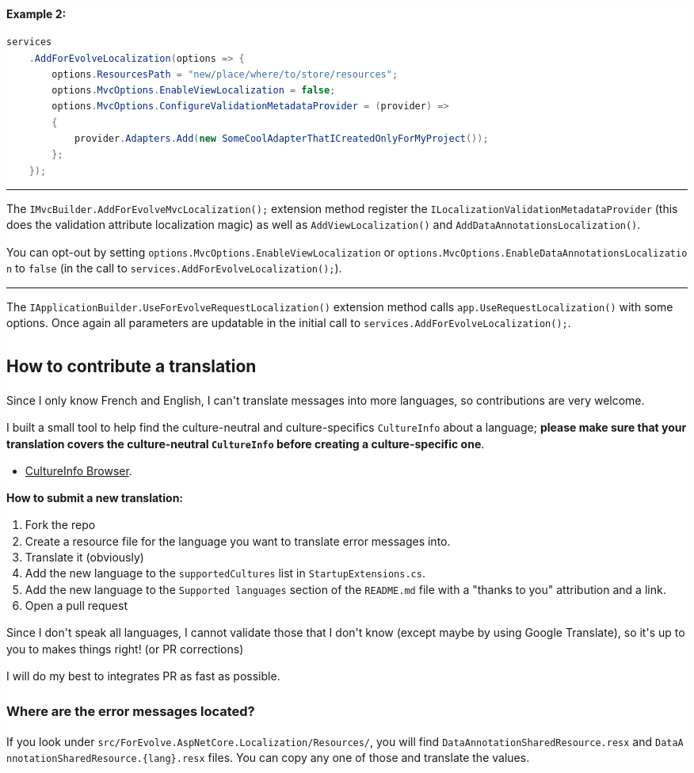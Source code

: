 **Example 2:**

``` csharp
services
    .AddForEvolveLocalization(options => {
        options.ResourcesPath = "new/place/where/to/store/resources";
        options.MvcOptions.EnableViewLocalization = false;
        options.MvcOptions.ConfigureValidationMetadataProvider = (provider) =>
        {
            provider.Adapters.Add(new SomeCoolAdapterThatICreatedOnlyForMyProject());
        };
    });
```

---

The `IMvcBuilder.AddForEvolveMvcLocalization();` extension method register the `ILocalizationValidationMetadataProvider` (this does the validation attribute localization magic) as well as `AddViewLocalization()` and `AddDataAnnotationsLocalization()`.

You can opt-out by setting `options.MvcOptions.EnableViewLocalization` or `options.MvcOptions.EnableDataAnnotationsLocalization` to `false` (in the call to `services.AddForEvolveLocalization();`).

---

The `IApplicationBuilder.UseForEvolveRequestLocalization()` extension method calls `app.UseRequestLocalization()` with some options. Once again all parameters are updatable in the initial call to `services.AddForEvolveLocalization();`.

## How to contribute a translation
Since I only know French and English, I can't translate messages into more languages, so contributions are very welcome.

I built a small tool to help find the culture-neutral and culture-specifics `CultureInfo` about a language; **please make sure that your translation covers the culture-neutral `CultureInfo` before creating a culture-specific one**.

- [CultureInfo Browser](https://cultureinfobrowser.azurewebsites.net).

**How to submit a new translation:**

1. Fork the repo
1. Create a resource file for the language you want to translate error messages into.
1. Translate it (obviously)
1. Add the new language to the `supportedCultures` list in `StartupExtensions.cs`.
1. Add the new language to the `Supported languages` section of the `README.md` file with a "thanks to you" attribution and a link.
1. Open a pull request

Since I don't speak all languages, I cannot validate those that I don't know (except maybe by using Google Translate), so it's up to you to makes things right! (or PR corrections)

I will do my best to integrates PR as fast as possible.

### Where are the error messages located?
If you look under `src/ForEvolve.AspNetCore.Localization/Resources/`, you will find `DataAnnotationSharedResource.resx` and `DataAnnotationSharedResource.{lang}.resx` files.
You can copy any one of those and translate the values. 
